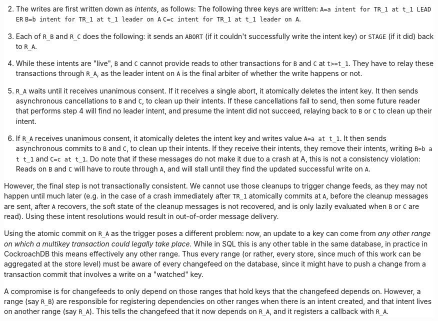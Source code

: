 2. The writes are first written down as _intents_, as follows: The
   following three keys are written:
    `A=a intent for TR_1 at t_1 LEADER`
    `B=b intent for TR_1 at t_1 leader on A`
    `C=c intent for TR_1 at t_1 leader on A`.

3. Each of `R_B` and `R_C` does the following: it sends an `ABORT` (if
   it couldn't successfully write the intent key) or `STAGE` (if it
   did) back to `R_A`.

4. While these intents are "live", `B` and `C` cannot provide reads to
   other transactions for `B` and `C` at `t>=t_1`. They have to relay
   these transactions through `R_A`, as the leader intent on `A` is
   the final arbiter of whether the write happens or not.

5. `R_A` waits until it receives unanimous consent. If it receives a
   single abort, it atomically deletes the intent key. It then sends
   asynchronous cancellations to `B` and `C`, to clean up their
   intents. If these cancellations fail to send, then some future
   reader that performs step 4 will find no leader intent, and presume
   the intent did not succeed, relaying back to `B` or `C` to clean up
   their intent.

6. If `R_A` receives unanimous consent, it atomically deletes the
   intent key and writes value `A=a at t_1`. It then sends
   asynchronous commits to `B` and `C`, to clean up their intents. If
   they receive their intents, they remove their intents, writing `B=b
   at t_1` and `C=c at t_1`. Do note that if these messages do not
   make it due to a crash at A, this is not a consistency violation:
   Reads on `B` and `C` will have to route through `A`, and will stall
   until they find the updated successful write on `A`.

However, the final step is not transactionally consistent. We cannot
use those cleanups to trigger change feeds, as they may not happen
until much later (e.g. in the case of a crash immediately after `TR_1`
atomically commits at `A`, before the cleanup messages are sent, after
`A` recovers, the soft state of the cleanup messages is not recovered,
and is only lazily evaluated when `B` or `C` are read). Using these
intent resolutions would result in out-of-order message delivery.

Using the atomic commit on `R_A` as the trigger poses a different
problem: now, an update to a key can come from _any other range on
which a multikey transaction could legally take place._ While in SQL
this is any other table in the same database, in practice in
CockroachDB this means effectively any other range. Thus every range
(or rather, every store, since much of this work can be aggregated at
the store level) must be aware of every changefeed on the database,
since it might have to push a change from a transaction commit that
involves a write on a "watched" key.

A compromise is for changefeeds to only depend on those ranges that
hold keys that the changefeed depends on. However, a range (say `R_B`)
are responsible for registering dependencies on other ranges when
there is an intent created, and that intent lives on another range
(say `R_A`). This tells the changefeed that it now depends on
`R_A`, and it registers a callback with `R_A`.
